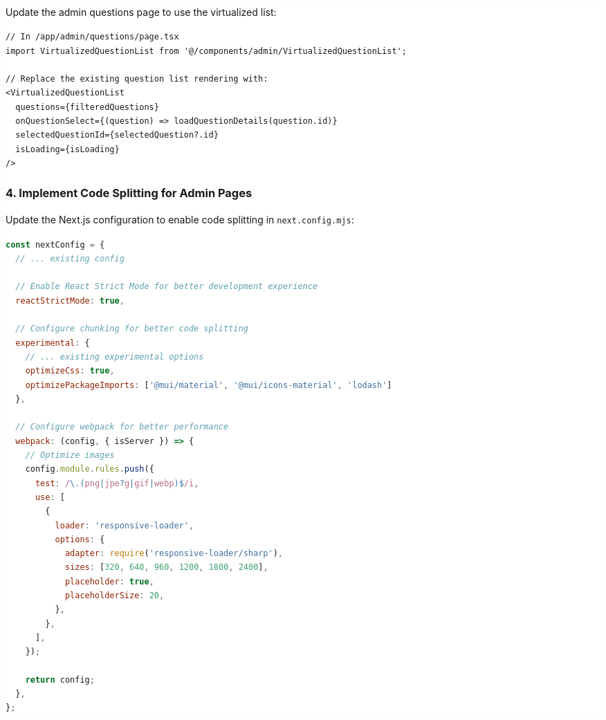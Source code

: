 Update the admin questions page to use the virtualized list:

```tsx
// In /app/admin/questions/page.tsx
import VirtualizedQuestionList from '@/components/admin/VirtualizedQuestionList';

// Replace the existing question list rendering with:
<VirtualizedQuestionList 
  questions={filteredQuestions}
  onQuestionSelect={(question) => loadQuestionDetails(question.id)}
  selectedQuestionId={selectedQuestion?.id}
  isLoading={isLoading}
/>
```

### 4. Implement Code Splitting for Admin Pages

Update the Next.js configuration to enable code splitting in `next.config.mjs`:

```javascript
const nextConfig = {
  // ... existing config
  
  // Enable React Strict Mode for better development experience
  reactStrictMode: true,
  
  // Configure chunking for better code splitting
  experimental: {
    // ... existing experimental options
    optimizeCss: true,
    optimizePackageImports: ['@mui/material', '@mui/icons-material', 'lodash']
  },
  
  // Configure webpack for better performance
  webpack: (config, { isServer }) => {
    // Optimize images
    config.module.rules.push({
      test: /\.(png|jpe?g|gif|webp)$/i,
      use: [
        {
          loader: 'responsive-loader',
          options: {
            adapter: require('responsive-loader/sharp'),
            sizes: [320, 640, 960, 1200, 1800, 2400],
            placeholder: true,
            placeholderSize: 20,
          },
        },
      ],
    });
    
    return config;
  },
};
```
